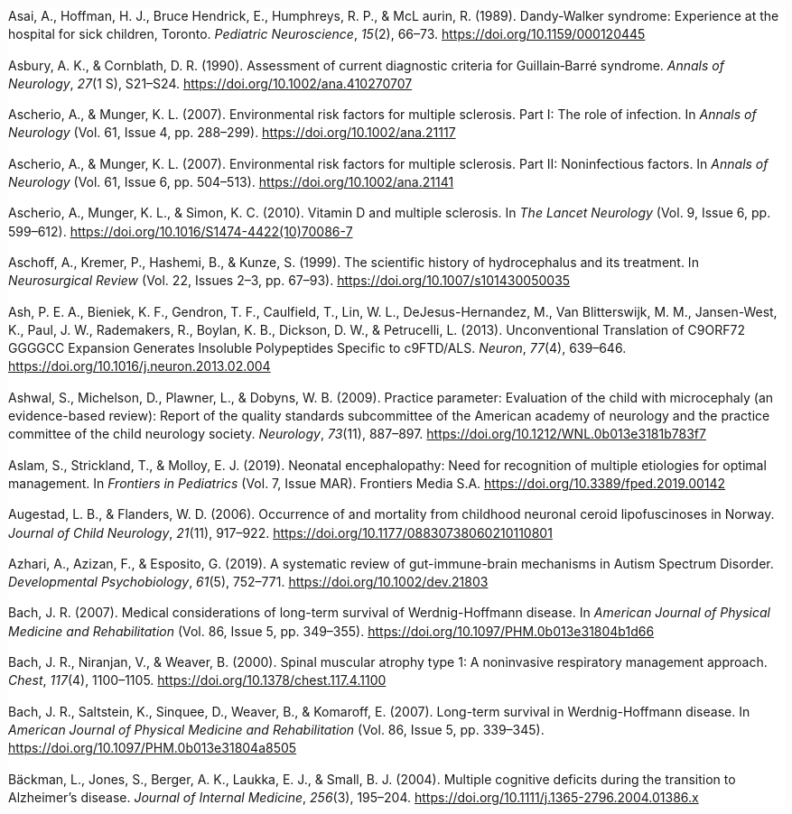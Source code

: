 Asai, A., Hoffman, H. J., Bruce Hendrick, E., Humphreys, R. P., & McL aurin, R. (1989). Dandy-Walker syndrome: Experience at the hospital for sick children, Toronto. *Pediatric Neuroscience*, *15*(2), 66–73. https://doi.org/10.1159/000120445

Asbury, A. K., & Cornblath, D. R. (1990). Assessment of current diagnostic criteria for Guillain‐Barré syndrome. *Annals of Neurology*, *27*(1 S), S21–S24. https://doi.org/10.1002/ana.410270707

Ascherio, A., & Munger, K. L. (2007). Environmental risk factors for multiple sclerosis. Part I: The role of infection. In *Annals of Neurology* (Vol. 61, Issue 4, pp. 288–299). https://doi.org/10.1002/ana.21117

Ascherio, A., & Munger, K. L. (2007). Environmental risk factors for multiple sclerosis. Part II: Noninfectious factors. In *Annals of Neurology* (Vol. 61, Issue 6, pp. 504–513). https://doi.org/10.1002/ana.21141

Ascherio, A., Munger, K. L., & Simon, K. C. (2010). Vitamin D and multiple sclerosis. In *The Lancet Neurology* (Vol. 9, Issue 6, pp. 599–612). https://doi.org/10.1016/S1474-4422(10)70086-7

Aschoff, A., Kremer, P., Hashemi, B., & Kunze, S. (1999). The scientific history of hydrocephalus and its treatment. In *Neurosurgical Review* (Vol. 22, Issues 2–3, pp. 67–93). https://doi.org/10.1007/s101430050035

Ash, P. E. A., Bieniek, K. F., Gendron, T. F., Caulfield, T., Lin, W. L., DeJesus-Hernandez, M., Van Blitterswijk, M. M., Jansen-West, K., Paul, J. W., Rademakers, R., Boylan, K. B., Dickson, D. W., & Petrucelli, L. (2013). Unconventional Translation of C9ORF72 GGGGCC Expansion Generates Insoluble Polypeptides Specific to c9FTD/ALS. *Neuron*, *77*(4), 639–646. https://doi.org/10.1016/j.neuron.2013.02.004

Ashwal, S., Michelson, D., Plawner, L., & Dobyns, W. B. (2009). Practice parameter: Evaluation of the child with microcephaly (an evidence-based review): Report of the quality standards subcommittee of the American academy of neurology and the practice committee of the child neurology society. *Neurology*, *73*(11), 887–897. https://doi.org/10.1212/WNL.0b013e3181b783f7

Aslam, S., Strickland, T., & Molloy, E. J. (2019). Neonatal encephalopathy: Need for recognition of multiple etiologies for optimal management. In *Frontiers in Pediatrics* (Vol. 7, Issue MAR). Frontiers Media S.A. https://doi.org/10.3389/fped.2019.00142

Augestad, L. B., & Flanders, W. D. (2006). Occurrence of and mortality from childhood neuronal ceroid lipofuscinoses in Norway. *Journal of Child Neurology*, *21*(11), 917–922. https://doi.org/10.1177/08830738060210110801

Azhari, A., Azizan, F., & Esposito, G. (2019). A systematic review of gut-immune-brain mechanisms in Autism Spectrum Disorder. *Developmental Psychobiology*, *61*(5), 752–771. https://doi.org/10.1002/dev.21803

Bach, J. R. (2007). Medical considerations of long-term survival of Werdnig-Hoffmann disease. In *American Journal of Physical Medicine and Rehabilitation* (Vol. 86, Issue 5, pp. 349–355). https://doi.org/10.1097/PHM.0b013e31804b1d66

Bach, J. R., Niranjan, V., & Weaver, B. (2000). Spinal muscular atrophy type 1: A noninvasive respiratory management approach. *Chest*, *117*(4), 1100–1105. https://doi.org/10.1378/chest.117.4.1100

Bach, J. R., Saltstein, K., Sinquee, D., Weaver, B., & Komaroff, E. (2007). Long-term survival in Werdnig-Hoffmann disease. In *American Journal of Physical Medicine and Rehabilitation* (Vol. 86, Issue 5, pp. 339–345). https://doi.org/10.1097/PHM.0b013e31804a8505

Bäckman, L., Jones, S., Berger, A. K., Laukka, E. J., & Small, B. J. (2004). Multiple cognitive deficits during the transition to Alzheimer’s disease. *Journal of Internal Medicine*, *256*(3), 195–204. https://doi.org/10.1111/j.1365-2796.2004.01386.x
